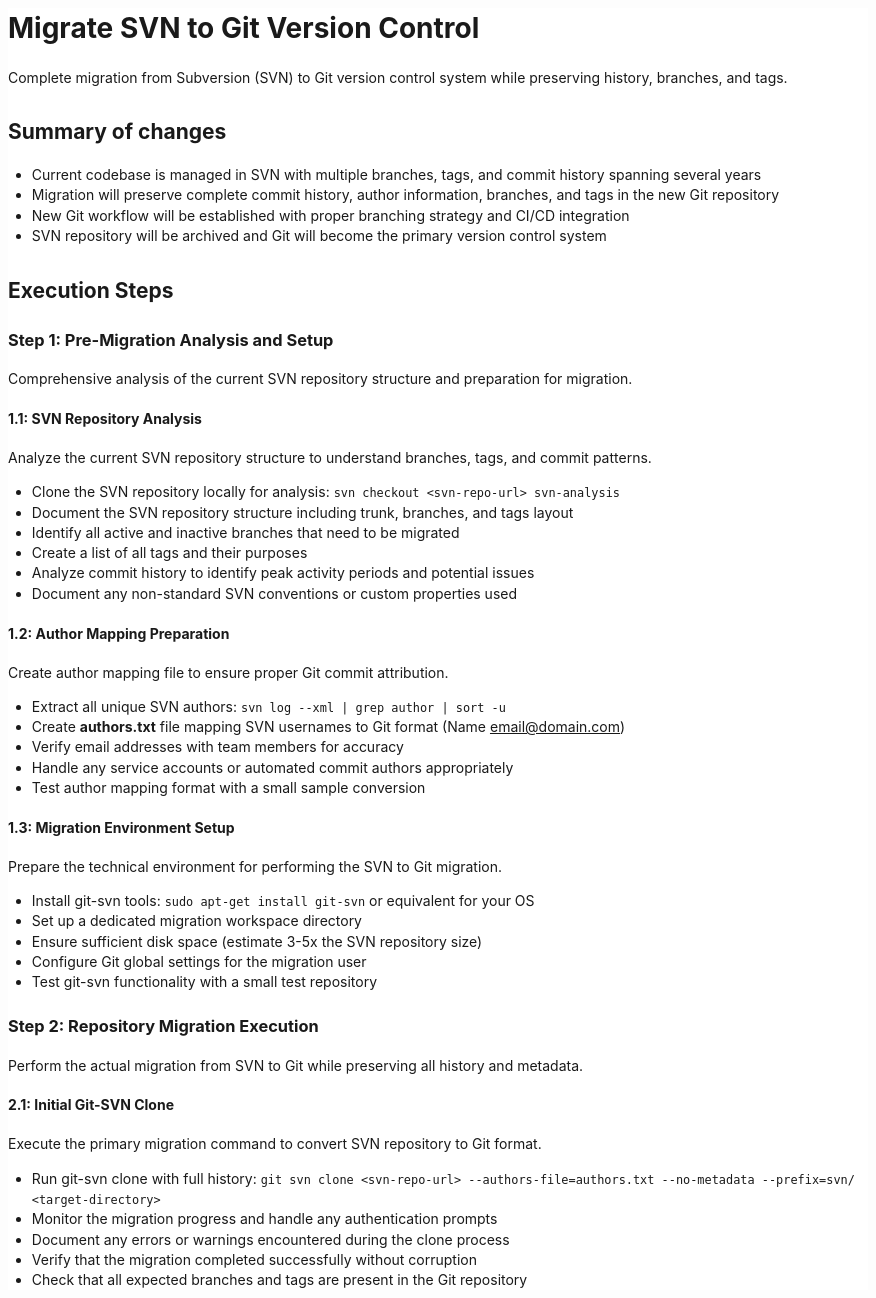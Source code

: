 # Migrate SVN to Git Version Control
Complete migration from Subversion (SVN) to Git version control system while preserving history, branches, and tags.

## Summary of changes
- Current codebase is managed in SVN with multiple branches, tags, and commit history spanning several years
- Migration will preserve complete commit history, author information, branches, and tags in the new Git repository
- New Git workflow will be established with proper branching strategy and CI/CD integration
- SVN repository will be archived and Git will become the primary version control system

## Execution Steps

### Step 1: Pre-Migration Analysis and Setup
Comprehensive analysis of the current SVN repository structure and preparation for migration.

#### 1.1: SVN Repository Analysis
Analyze the current SVN repository structure to understand branches, tags, and commit patterns.
- Clone the SVN repository locally for analysis: `svn checkout <svn-repo-url> svn-analysis`
- Document the SVN repository structure including trunk, branches, and tags layout
- Identify all active and inactive branches that need to be migrated
- Create a list of all tags and their purposes
- Analyze commit history to identify peak activity periods and potential issues
- Document any non-standard SVN conventions or custom properties used

#### 1.2: Author Mapping Preparation
Create author mapping file to ensure proper Git commit attribution.
- Extract all unique SVN authors: `svn log --xml | grep author | sort -u`
- Create **authors.txt** file mapping SVN usernames to Git format (Name <email@domain.com>)
- Verify email addresses with team members for accuracy
- Handle any service accounts or automated commit authors appropriately
- Test author mapping format with a small sample conversion

#### 1.3: Migration Environment Setup
Prepare the technical environment for performing the SVN to Git migration.
- Install git-svn tools: `sudo apt-get install git-svn` or equivalent for your OS
- Set up a dedicated migration workspace directory
- Ensure sufficient disk space (estimate 3-5x the SVN repository size)
- Configure Git global settings for the migration user
- Test git-svn functionality with a small test repository

### Step 2: Repository Migration Execution
Perform the actual migration from SVN to Git while preserving all history and metadata.

#### 2.1: Initial Git-SVN Clone
Execute the primary migration command to convert SVN repository to Git format.
- Run git-svn clone with full history: `git svn clone <svn-repo-url> --authors-file=authors.txt --no-metadata --prefix=svn/ <target-directory>`
- Monitor the migration progress and handle any authentication prompts
- Document any errors or warnings encountered during the clone process
- Verify that the migration completed successfully without corruption
- Check that all expected branches and tags are present in the Git repository

